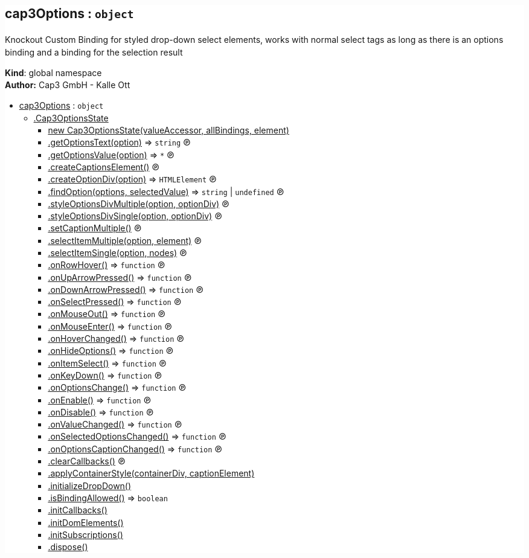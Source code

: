 <a name="cap3Options"></a>
## cap3Options : <code>object</code>
Knockout Custom Binding for styled drop-down select elements, works with normal select tags as long as there is an
options binding and a binding for the selection result

**Kind**: global namespace  
**Author:** Cap3 GmbH - Kalle Ott  

* [cap3Options](#cap3Options) : <code>object</code>
  * [.Cap3OptionsState](#cap3Options.Cap3OptionsState)
    * [new Cap3OptionsState(valueAccessor, allBindings, element)](#new_cap3Options.Cap3OptionsState_new)
    * [.getOptionsText(option)](#cap3Options.Cap3OptionsState+getOptionsText) ⇒ <code>string</code> ℗
    * [.getOptionsValue(option)](#cap3Options.Cap3OptionsState+getOptionsValue) ⇒ <code>\*</code> ℗
    * [.createCaptionsElement()](#cap3Options.Cap3OptionsState+createCaptionsElement) ℗
    * [.createOptionDiv(option)](#cap3Options.Cap3OptionsState+createOptionDiv) ⇒ <code>HTMLElement</code> ℗
    * [.findOption(options, selectedValue)](#cap3Options.Cap3OptionsState+findOption) ⇒ <code>string</code> &#124; <code>undefined</code> ℗
    * [.styleOptionsDivMultiple(option, optionDiv)](#cap3Options.Cap3OptionsState+styleOptionsDivMultiple) ℗
    * [.styleOptionsDivSingle(option, optionDiv)](#cap3Options.Cap3OptionsState+styleOptionsDivSingle) ℗
    * [.setCaptionMultiple()](#cap3Options.Cap3OptionsState+setCaptionMultiple) ℗
    * [.selectItemMultiple(option, element)](#cap3Options.Cap3OptionsState+selectItemMultiple) ℗
    * [.selectItemSingle(option, nodes)](#cap3Options.Cap3OptionsState+selectItemSingle) ℗
    * [.onRowHover()](#cap3Options.Cap3OptionsState+onRowHover) ⇒ <code>function</code> ℗
    * [.onUpArrowPressed()](#cap3Options.Cap3OptionsState+onUpArrowPressed) ⇒ <code>function</code> ℗
    * [.onDownArrowPressed()](#cap3Options.Cap3OptionsState+onDownArrowPressed) ⇒ <code>function</code> ℗
    * [.onSelectPressed()](#cap3Options.Cap3OptionsState+onSelectPressed) ⇒ <code>function</code> ℗
    * [.onMouseOut()](#cap3Options.Cap3OptionsState+onMouseOut) ⇒ <code>function</code> ℗
    * [.onMouseEnter()](#cap3Options.Cap3OptionsState+onMouseEnter) ⇒ <code>function</code> ℗
    * [.onHoverChanged()](#cap3Options.Cap3OptionsState+onHoverChanged) ⇒ <code>function</code> ℗
    * [.onHideOptions()](#cap3Options.Cap3OptionsState+onHideOptions) ⇒ <code>function</code> ℗
    * [.onItemSelect()](#cap3Options.Cap3OptionsState+onItemSelect) ⇒ <code>function</code> ℗
    * [.onKeyDown()](#cap3Options.Cap3OptionsState+onKeyDown) ⇒ <code>function</code> ℗
    * [.onOptionsChange()](#cap3Options.Cap3OptionsState+onOptionsChange) ⇒ <code>function</code> ℗
    * [.onEnable()](#cap3Options.Cap3OptionsState+onEnable) ⇒ <code>function</code> ℗
    * [.onDisable()](#cap3Options.Cap3OptionsState+onDisable) ⇒ <code>function</code> ℗
    * [.onValueChanged()](#cap3Options.Cap3OptionsState+onValueChanged) ⇒ <code>function</code> ℗
    * [.onSelectedOptionsChanged()](#cap3Options.Cap3OptionsState+onSelectedOptionsChanged) ⇒ <code>function</code> ℗
    * [.onOptionsCaptionChanged()](#cap3Options.Cap3OptionsState+onOptionsCaptionChanged) ⇒ <code>function</code> ℗
    * [.clearCallbacks()](#cap3Options.Cap3OptionsState+clearCallbacks) ℗
    * [.applyContainerStyle(containerDiv, captionElement)](#cap3Options.Cap3OptionsState+applyContainerStyle)
    * [.initializeDropDown()](#cap3Options.Cap3OptionsState+initializeDropDown)
    * [.isBindingAllowed()](#cap3Options.Cap3OptionsState+isBindingAllowed) ⇒ <code>boolean</code>
    * [.initCallbacks()](#cap3Options.Cap3OptionsState+initCallbacks)
    * [.initDomElements()](#cap3Options.Cap3OptionsState+initDomElements)
    * [.initSubscriptions()](#cap3Options.Cap3OptionsState+initSubscriptions)
    * [.dispose()](#cap3Options.Cap3OptionsState+dispose)
